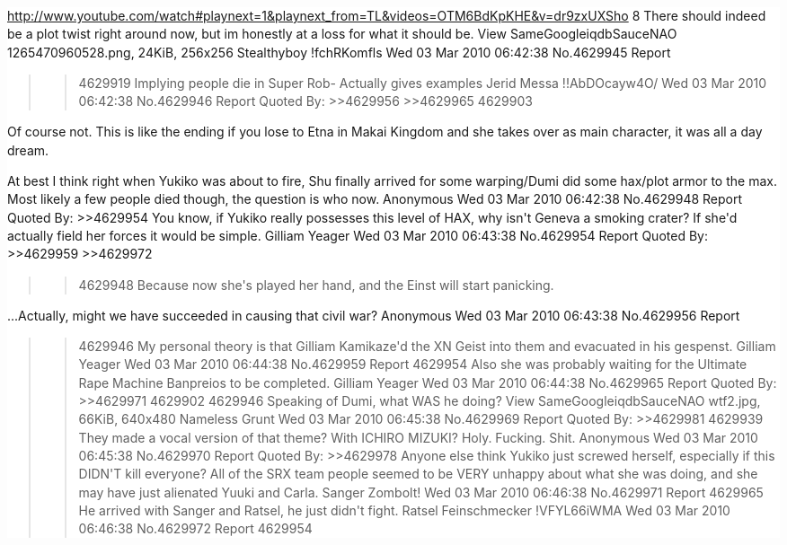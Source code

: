 http://www.youtube.com/watch#playnext=1&playnext_from=TL&videos=OTM6BdKpKHE&v=dr9zxUXSho
8
There should indeed be a plot twist right around now, but im honestly at a loss for what it should be.
View SameGoogleiqdbSauceNAO 1265470960528.png, 24KiB, 256x256
Stealthyboy !fchRKomfls Wed 03 Mar 2010 06:42:38 No.4629945 Report
>>4629919
>Implying people die in Super Rob-
>Actually gives examples
Jerid Messa !!AbDOcayw4O/ Wed 03 Mar 2010 06:42:38 No.4629946 Report
Quoted By: >>4629956 >>4629965
>>4629903

Of course not. This is like the ending if you lose to Etna in Makai Kingdom and she takes over as main character, it was all a day dream.

At best I think right when Yukiko was about to fire, Shu finally arrived for some warping/Dumi did some hax/plot armor to the max. Most likely a few people died though, the question is who now.
Anonymous Wed 03 Mar 2010 06:42:38 No.4629948 Report
Quoted By: >>4629954
You know, if Yukiko really possesses this level of HAX, why isn't Geneva a smoking crater? If she'd actually field her forces it would be simple.
Gilliam Yeager Wed 03 Mar 2010 06:43:38 No.4629954 Report
Quoted By: >>4629959 >>4629972
>>4629948
Because now she's played her hand, and the Einst will start panicking.

...Actually, might we have succeeded in causing that civil war?
Anonymous Wed 03 Mar 2010 06:43:38 No.4629956 Report
>>4629946
My personal theory is that Gilliam Kamikaze'd the XN Geist into them and evacuated in his gespenst.
Gilliam Yeager Wed 03 Mar 2010 06:44:38 No.4629959 Report
>>4629954
Also she was probably waiting for the Ultimate Rape Machine Banpreios to be completed.
Gilliam Yeager Wed 03 Mar 2010 06:44:38 No.4629965 Report
Quoted By: >>4629971
>>4629902
>>4629946
Speaking of Dumi, what WAS he doing?
View SameGoogleiqdbSauceNAO wtf2.jpg, 66KiB, 640x480
Nameless Grunt Wed 03 Mar 2010 06:45:38 No.4629969 Report
Quoted By: >>4629981
>>4629939
They made a vocal version of that theme? With ICHIRO MIZUKI?
Holy. Fucking. Shit.
Anonymous Wed 03 Mar 2010 06:45:38 No.4629970 Report
Quoted By: >>4629978
Anyone else think Yukiko just screwed herself, especially if this DIDN'T kill everyone? All of the SRX team people seemed to be VERY unhappy about what she was doing, and she may have just alienated Yuuki and Carla.
Sanger Zombolt! Wed 03 Mar 2010 06:46:38 No.4629971 Report
>>4629965
He arrived with Sanger and Ratsel, he just didn't fight.
Ratsel Feinschmecker !VFYL66iWMA Wed 03 Mar 2010 06:46:38 No.4629972 Report
>>4629954
